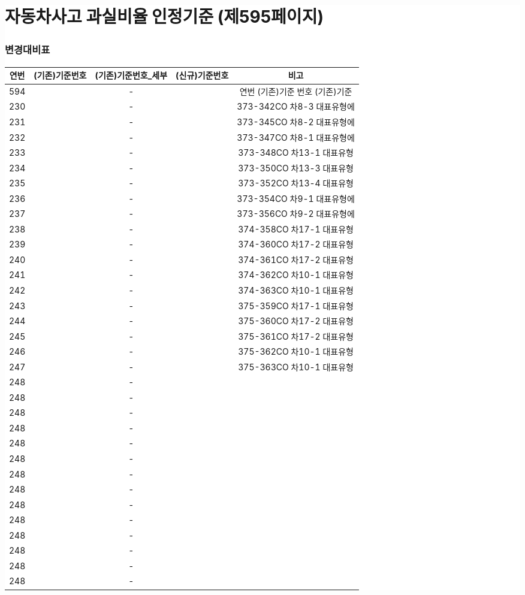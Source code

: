 # 자동차사고 과실비율 인정기준 (제595페이지)

### 변경대비표

| 연번 | (기존)기준번호 | (기존)기준번호_세부 | (신규)기준번호 |         비고         |
|:----:|:-------------:|:------------------:|:-------------:|:--------------------:|
|594 |          |      -      |          |연번 (기존)기준 번호 (기존)기준 |
|230 |          |      -      |          |373-342CO 차8-3 대표유형에|
|231 |          |      -      |          |373-345CO 차8-2 대표유형에|
|232 |          |      -      |          |373-347CO 차8-1 대표유형에|
|233 |          |      -      |          |373-348CO 차13-1 대표유형|
|234 |          |      -      |          |373-350CO 차13-3 대표유형|
|235 |          |      -      |          |373-352CO 차13-4 대표유형|
|236 |          |      -      |          |373-354CO 차9-1 대표유형에|
|237 |          |      -      |          |373-356CO 차9-2 대표유형에|
|238 |          |      -      |          |374-358CO 차17-1 대표유형|
|239 |          |      -      |          |374-360CO 차17-2 대표유형|
|240 |          |      -      |          |374-361CO 차17-2 대표유형|
|241 |          |      -      |          |374-362CO 차10-1 대표유형|
|242 |          |      -      |          |374-363CO 차10-1 대표유형|
|243 |          |      -      |          |375-359CO 차17-1 대표유형|
|244 |          |      -      |          |375-360CO 차17-2 대표유형|
|245 |          |      -      |          |375-361CO 차17-2 대표유형|
|246 |          |      -      |          |375-362CO 차10-1 대표유형|
|247 |          |      -      |          |375-363CO 차10-1 대표유형|
|248 |          |      -      |          |                    |
|248 |          |      -      |          |                    |
|248 |          |      -      |          |                    |
|248 |          |      -      |          |                    |
|248 |          |      -      |          |                    |
|248 |          |      -      |          |                    |
|248 |          |      -      |          |                    |
|248 |          |      -      |          |                    |
|248 |          |      -      |          |                    |
|248 |          |      -      |          |                    |
|248 |          |      -      |          |                    |
|248 |          |      -      |          |                    |
|248 |          |      -      |          |                    |
|248 |          |      -      |          |                    |